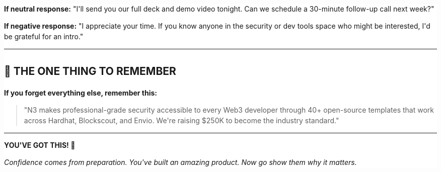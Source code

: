 **If neutral response:**
"I'll send you our full deck and demo video tonight. Can we schedule a 30-minute follow-up call next week?"

**If negative response:**
"I appreciate your time. If you know anyone in the security or dev tools space who might be interested, I'd be grateful for an intro."

---

## 🔑 THE ONE THING TO REMEMBER

**If you forget everything else, remember this:**

> "N3 makes professional-grade security accessible to every Web3 developer through 40+ open-source templates that work across Hardhat, Blockscout, and Envio. We're raising $250K to become the industry standard."

---

**YOU'VE GOT THIS! 🚀**

*Confidence comes from preparation. You've built an amazing product. Now go show them why it matters.*
